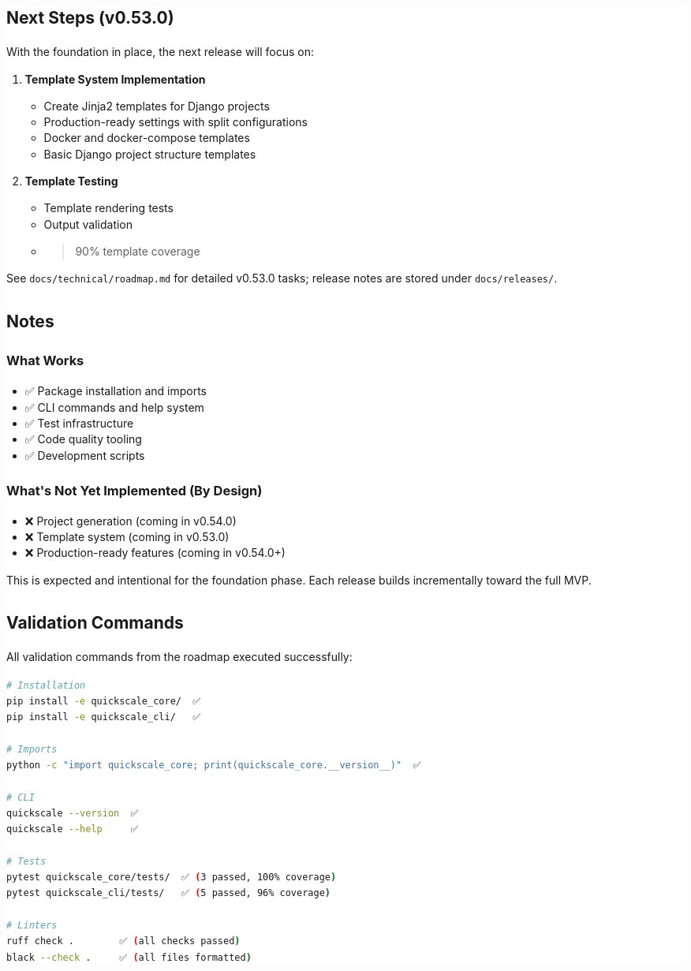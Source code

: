 ## Next Steps (v0.53.0)

With the foundation in place, the next release will focus on:

1. **Template System Implementation**
   - Create Jinja2 templates for Django projects
   - Production-ready settings with split configurations
   - Docker and docker-compose templates
   - Basic Django project structure templates

2. **Template Testing**
   - Template rendering tests
   - Output validation
   - >90% template coverage

See `docs/technical/roadmap.md` for detailed v0.53.0 tasks; release notes are stored under `docs/releases/`.

## Notes

### What Works
- ✅ Package installation and imports
- ✅ CLI commands and help system
- ✅ Test infrastructure
- ✅ Code quality tooling
- ✅ Development scripts

### What's Not Yet Implemented (By Design)
- ❌ Project generation (coming in v0.54.0)
- ❌ Template system (coming in v0.53.0)
- ❌ Production-ready features (coming in v0.54.0+)

This is expected and intentional for the foundation phase. Each release builds incrementally toward the full MVP.

## Validation Commands

All validation commands from the roadmap executed successfully:

```bash
# Installation
pip install -e quickscale_core/  ✅
pip install -e quickscale_cli/   ✅

# Imports
python -c "import quickscale_core; print(quickscale_core.__version__)"  ✅

# CLI
quickscale --version  ✅
quickscale --help     ✅

# Tests
pytest quickscale_core/tests/  ✅ (3 passed, 100% coverage)
pytest quickscale_cli/tests/   ✅ (5 passed, 96% coverage)

# Linters
ruff check .        ✅ (all checks passed)
black --check .     ✅ (all files formatted)
```
